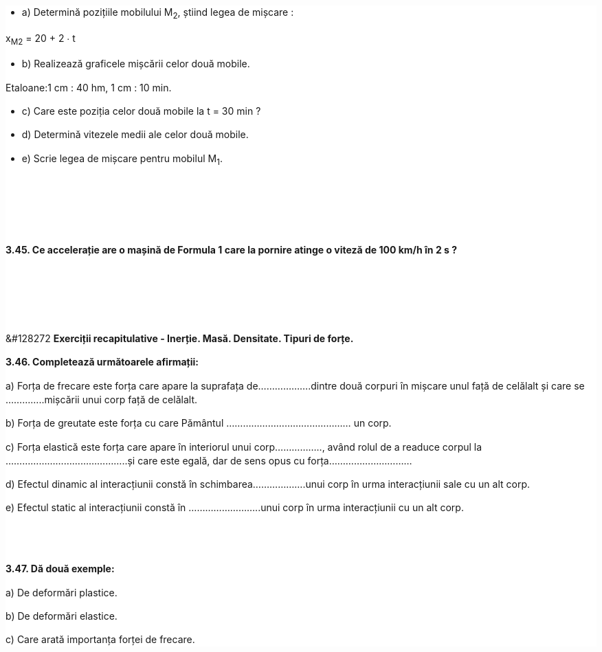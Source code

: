 - a) Determină pozițiile mobilului M<sub>2</sub>, știind legea de mișcare :

x<sub>M2</sub> = 20 + 2 ∙ t


- b) Realizează graficele mișcării celor două mobile.

Etaloane:1 cm : 40 hm, 1 cm : 10 min.

- c) Care este poziția celor două mobile la t = 30 min ?

- d) Determină vitezele medii ale celor două mobile.

- e) Scrie legea de mișcare pentru mobilul M<sub>1</sub>.



<br></br>
<br></br>


**3.45. Ce accelerație are o mașină de Formula 1 care la pornire atinge o viteză de 100 km/h în 2 s ?**




</div>




<br></br>
<br></br>


<div class="alert alert--warning" role="alert">

&#128272 **Exerciții recapitulative - Inerție. Masă. Densitate. Tipuri de forțe.**


**3.46. Completează următoarele afirmații:**

a)	Forța de frecare este forța care apare la suprafața de……………….dintre două corpuri în mișcare unul față de celălalt și care se …………..mișcării unui corp față de celălalt.

b)	Forța de greutate este forța cu care Pământul ……………………………………… un corp.

c)	Forța elastică este forța care apare în interiorul unui corp…………….., având rolul de a readuce corpul la ……………………………………..și care este egală, dar de sens opus cu forța…………………………

d)	Efectul dinamic al interacțiunii constă în schimbarea……………….unui corp în urma interacțiunii sale cu un alt corp.

e)	Efectul static al interacțiunii constă în ……………………..unui corp în urma interacțiunii cu un alt corp.


<br></br>


**3.47. Dă două exemple:**

a) De deformări plastice.

b) De deformări elastice.

c) Care arată importanța forței de frecare.
